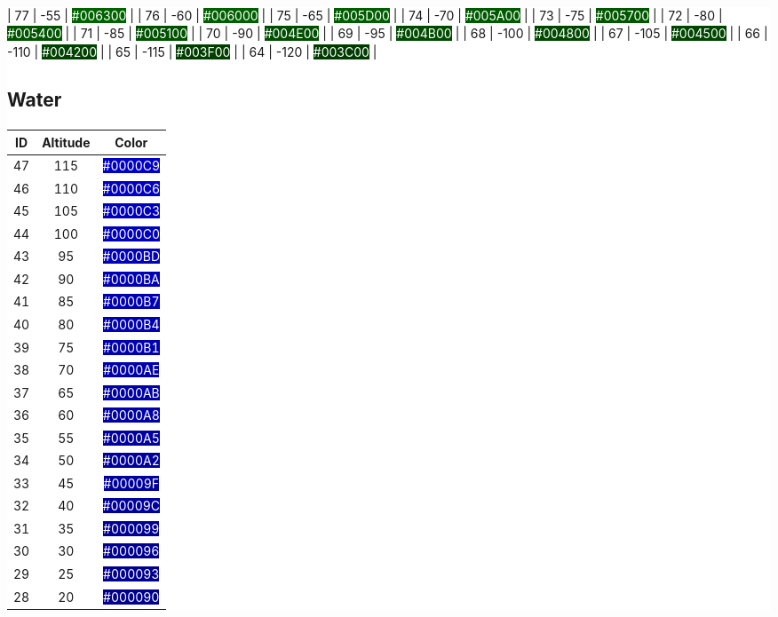 | 77 | -55 | <span style='background-color:#006300; color:#FFFFFF;'>#006300</span> |
| 76 | -60 | <span style='background-color:#006000; color:#FFFFFF;'>#006000</span> |
| 75 | -65 | <span style='background-color:#005D00; color:#FFFFFF;'>#005D00</span> |
| 74 | -70 | <span style='background-color:#005A00; color:#FFFFFF;'>#005A00</span> |
| 73 | -75 | <span style='background-color:#005700; color:#FFFFFF;'>#005700</span> |
| 72 | -80 | <span style='background-color:#005400; color:#FFFFFF;'>#005400</span> |
| 71 | -85 | <span style='background-color:#005100; color:#FFFFFF;'>#005100</span> |
| 70 | -90 | <span style='background-color:#004E00; color:#FFFFFF;'>#004E00</span> |
| 69 | -95 | <span style='background-color:#004B00; color:#FFFFFF;'>#004B00</span> |
| 68 | -100 | <span style='background-color:#004800; color:#FFFFFF;'>#004800</span> |
| 67 | -105 | <span style='background-color:#004500; color:#FFFFFF;'>#004500</span> |
| 66 | -110 | <span style='background-color:#004200; color:#FFFFFF;'>#004200</span> |
| 65 | -115 | <span style='background-color:#003F00; color:#FFFFFF;'>#003F00</span> |
| 64 | -120 | <span style='background-color:#003C00; color:#FFFFFF;'>#003C00</span> |

## Water

|  ID | Altitude | Color |
|:---:|:---------:|:------:|
| 47 | 115 | <span style='background-color:#0000C9; color:#FFFFFF;'>#0000C9</span> |
| 46 | 110 | <span style='background-color:#0000C6; color:#FFFFFF;'>#0000C6</span> |
| 45 | 105 | <span style='background-color:#0000C3; color:#FFFFFF;'>#0000C3</span> |
| 44 | 100 | <span style='background-color:#0000C0; color:#FFFFFF;'>#0000C0</span> |
| 43 | 95 | <span style='background-color:#0000BD; color:#FFFFFF;'>#0000BD</span> |
| 42 | 90 | <span style='background-color:#0000BA; color:#FFFFFF;'>#0000BA</span> |
| 41 | 85 | <span style='background-color:#0000B7; color:#FFFFFF;'>#0000B7</span> |
| 40 | 80 | <span style='background-color:#0000B4; color:#FFFFFF;'>#0000B4</span> |
| 39 | 75 | <span style='background-color:#0000B1; color:#FFFFFF;'>#0000B1</span> |
| 38 | 70 | <span style='background-color:#0000AE; color:#FFFFFF;'>#0000AE</span> |
| 37 | 65 | <span style='background-color:#0000AB; color:#FFFFFF;'>#0000AB</span> |
| 36 | 60 | <span style='background-color:#0000A8; color:#FFFFFF;'>#0000A8</span> |
| 35 | 55 | <span style='background-color:#0000A5; color:#FFFFFF;'>#0000A5</span> |
| 34 | 50 | <span style='background-color:#0000A2; color:#FFFFFF;'>#0000A2</span> |
| 33 | 45 | <span style='background-color:#00009F; color:#FFFFFF;'>#00009F</span> |
| 32 | 40 | <span style='background-color:#00009C; color:#FFFFFF;'>#00009C</span> |
| 31 | 35 | <span style='background-color:#000099; color:#FFFFFF;'>#000099</span> |
| 30 | 30 | <span style='background-color:#000096; color:#FFFFFF;'>#000096</span> |
| 29 | 25 | <span style='background-color:#000093; color:#FFFFFF;'>#000093</span> |
| 28 | 20 | <span style='background-color:#000090; color:#FFFFFF;'>#000090</span> |